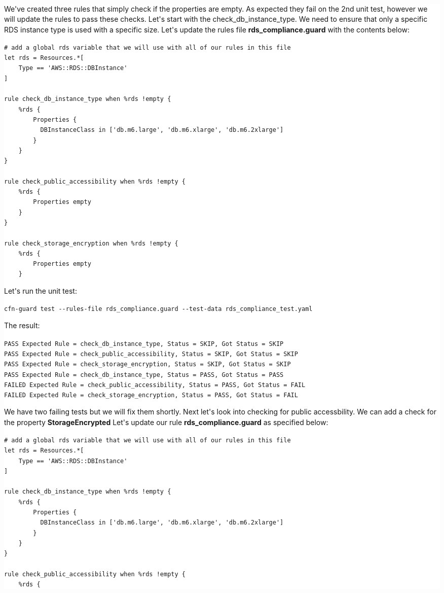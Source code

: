 We've created three rules that simply check if the properties are empty. As expected they fail on the 2nd unit test, however we will update the rules to pass these checks. Let's start with the check_db_instance_type. We need to ensure that only a specific RDS instance type is used with a specific size. Let's update the rules file **rds_compliance.guard** with the contents below:

```
# add a global rds variable that we will use with all of our rules in this file
let rds = Resources.*[
    Type == 'AWS::RDS::DBInstance'
]

rule check_db_instance_type when %rds !empty {
    %rds {
        Properties {
          DBInstanceClass in ['db.m6.large', 'db.m6.xlarge', 'db.m6.2xlarge']
        }
    }
}

rule check_public_accessibility when %rds !empty {
    %rds {
        Properties empty
    }
}

rule check_storage_encryption when %rds !empty {
    %rds {
        Properties empty
    }
```

Let's run the unit test:

```
cfn-guard test --rules-file rds_compliance.guard --test-data rds_compliance_test.yaml
```

The result:

```
PASS Expected Rule = check_db_instance_type, Status = SKIP, Got Status = SKIP
PASS Expected Rule = check_public_accessibility, Status = SKIP, Got Status = SKIP
PASS Expected Rule = check_storage_encryption, Status = SKIP, Got Status = SKIP
PASS Expected Rule = check_db_instance_type, Status = PASS, Got Status = PASS
FAILED Expected Rule = check_public_accessibility, Status = PASS, Got Status = FAIL
FAILED Expected Rule = check_storage_encryption, Status = PASS, Got Status = FAIL
```

We have two failing tests but we will fix them shortly. Next let's look into checking for public accessbility. We can add a check for the property **StorageEncrypted** Let's update our rule **rds_compliance.guard** as specified below:

```
# add a global rds variable that we will use with all of our rules in this file
let rds = Resources.*[
    Type == 'AWS::RDS::DBInstance'
]

rule check_db_instance_type when %rds !empty {
    %rds {
        Properties {
          DBInstanceClass in ['db.m6.large', 'db.m6.xlarge', 'db.m6.2xlarge']
        }
    }
}

rule check_public_accessibility when %rds !empty {
    %rds {
```